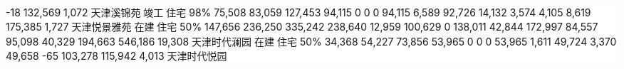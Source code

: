 -18
132,569
1,072
天津溪锦苑
竣工
住宅
98%
75,508
83,059
127,453
94,115
0
0
0
94,115
6,589
92,726
14,132
3,574
4,105
8,619
175,385
1,727
天津悦景雅苑
在建
住宅
50%
147,656
236,250
335,242
238,640
12,959
100,629
0
138,011
42,844
172,997
84,557
95,098
40,329
194,663
546,186
19,308
天津时代澜园
在建
住宅
50%
34,368
54,227
73,856
53,965
0
0
0
53,965
1,611
49,724
3,370
49,658
-65
103,278
115,942
4,013
天津时代悦园